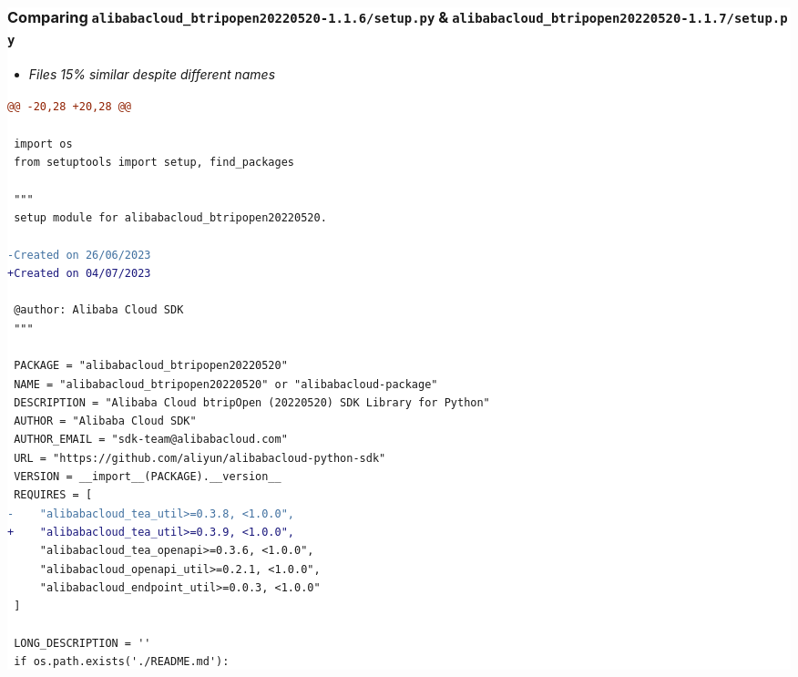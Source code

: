 
### Comparing `alibabacloud_btripopen20220520-1.1.6/setup.py` & `alibabacloud_btripopen20220520-1.1.7/setup.py`

 * *Files 15% similar despite different names*

```diff
@@ -20,28 +20,28 @@
 
 import os
 from setuptools import setup, find_packages
 
 """
 setup module for alibabacloud_btripopen20220520.
 
-Created on 26/06/2023
+Created on 04/07/2023
 
 @author: Alibaba Cloud SDK
 """
 
 PACKAGE = "alibabacloud_btripopen20220520"
 NAME = "alibabacloud_btripopen20220520" or "alibabacloud-package"
 DESCRIPTION = "Alibaba Cloud btripOpen (20220520) SDK Library for Python"
 AUTHOR = "Alibaba Cloud SDK"
 AUTHOR_EMAIL = "sdk-team@alibabacloud.com"
 URL = "https://github.com/aliyun/alibabacloud-python-sdk"
 VERSION = __import__(PACKAGE).__version__
 REQUIRES = [
-    "alibabacloud_tea_util>=0.3.8, <1.0.0",
+    "alibabacloud_tea_util>=0.3.9, <1.0.0",
     "alibabacloud_tea_openapi>=0.3.6, <1.0.0",
     "alibabacloud_openapi_util>=0.2.1, <1.0.0",
     "alibabacloud_endpoint_util>=0.0.3, <1.0.0"
 ]
 
 LONG_DESCRIPTION = ''
 if os.path.exists('./README.md'):
```

